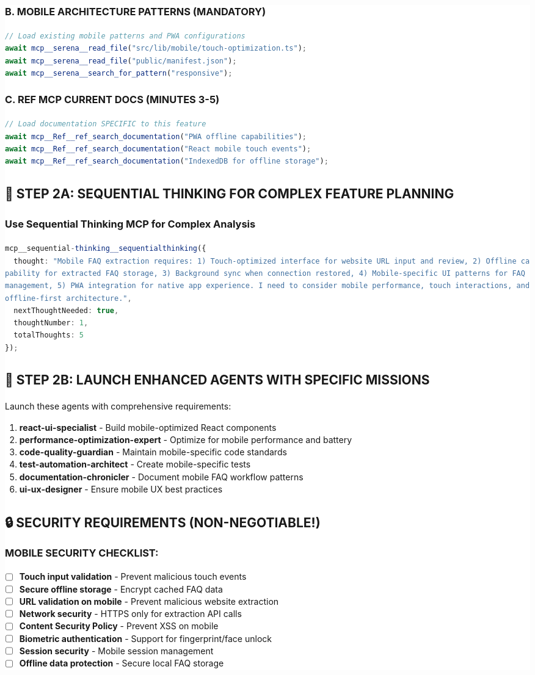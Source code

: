 ### B. MOBILE ARCHITECTURE PATTERNS (MANDATORY)
```typescript
// Load existing mobile patterns and PWA configurations
await mcp__serena__read_file("src/lib/mobile/touch-optimization.ts");
await mcp__serena__read_file("public/manifest.json");
await mcp__serena__search_for_pattern("responsive");
```

### C. REF MCP CURRENT DOCS (MINUTES 3-5)
```typescript
// Load documentation SPECIFIC to this feature
await mcp__Ref__ref_search_documentation("PWA offline capabilities");
await mcp__Ref__ref_search_documentation("React mobile touch events");
await mcp__Ref__ref_search_documentation("IndexedDB for offline storage");
```

## 🧠 STEP 2A: SEQUENTIAL THINKING FOR COMPLEX FEATURE PLANNING

### Use Sequential Thinking MCP for Complex Analysis
```typescript
mcp__sequential-thinking__sequentialthinking({
  thought: "Mobile FAQ extraction requires: 1) Touch-optimized interface for website URL input and review, 2) Offline capability for extracted FAQ storage, 3) Background sync when connection restored, 4) Mobile-specific UI patterns for FAQ management, 5) PWA integration for native app experience. I need to consider mobile performance, touch interactions, and offline-first architecture.",
  nextThoughtNeeded: true,
  thoughtNumber: 1,
  totalThoughts: 5
});
```

## 🚀 STEP 2B: LAUNCH ENHANCED AGENTS WITH SPECIFIC MISSIONS

Launch these agents with comprehensive requirements:

1. **react-ui-specialist** - Build mobile-optimized React components
2. **performance-optimization-expert** - Optimize for mobile performance and battery
3. **code-quality-guardian** - Maintain mobile-specific code standards
4. **test-automation-architect** - Create mobile-specific tests
5. **documentation-chronicler** - Document mobile FAQ workflow patterns
6. **ui-ux-designer** - Ensure mobile UX best practices

## 🔒 SECURITY REQUIREMENTS (NON-NEGOTIABLE!)

### MOBILE SECURITY CHECKLIST:
- [ ] **Touch input validation** - Prevent malicious touch events
- [ ] **Secure offline storage** - Encrypt cached FAQ data
- [ ] **URL validation on mobile** - Prevent malicious website extraction
- [ ] **Network security** - HTTPS only for extraction API calls
- [ ] **Content Security Policy** - Prevent XSS on mobile
- [ ] **Biometric authentication** - Support for fingerprint/face unlock
- [ ] **Session security** - Mobile session management
- [ ] **Offline data protection** - Secure local FAQ storage
